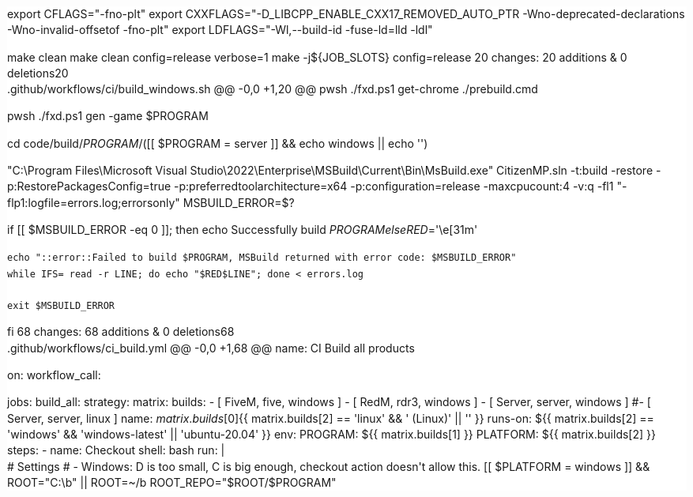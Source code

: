 export CFLAGS="-fno-plt"
export CXXFLAGS="-D_LIBCPP_ENABLE_CXX17_REMOVED_AUTO_PTR -Wno-deprecated-declarations -Wno-invalid-offsetof -fno-plt"
export LDFLAGS="-Wl,--build-id -fuse-ld=lld -ldl"

make clean
make clean config=release verbose=1
make -j${JOB_SLOTS} config=release
 20 changes: 20 additions & 0 deletions20  
.github/workflows/ci/build_windows.sh
@@ -0,0 +1,20 @@
pwsh ./fxd.ps1 get-chrome
./prebuild.cmd

pwsh ./fxd.ps1 gen -game $PROGRAM

cd code/build/$PROGRAM/$([[ $PROGRAM = server ]] && echo windows || echo '')

"C:\Program Files\Microsoft Visual Studio\2022\Enterprise\MSBuild\Current\Bin\MsBuild.exe" CitizenMP.sln -t:build -restore -p:RestorePackagesConfig=true -p:preferredtoolarchitecture=x64 -p:configuration=release -maxcpucount:4 -v:q -fl1 "-flp1:logfile=errors.log;errorsonly"
MSBUILD_ERROR=$?

if [[ $MSBUILD_ERROR -eq 0 ]]; then
	echo Successfully build $PROGRAM
else
	RED=$'\e[31m'

	echo "::error::Failed to build $PROGRAM, MSBuild returned with error code: $MSBUILD_ERROR"
	while IFS= read -r LINE; do echo "$RED$LINE"; done < errors.log

	exit $MSBUILD_ERROR
fi
 68 changes: 68 additions & 0 deletions68  
.github/workflows/ci_build.yml
@@ -0,0 +1,68 @@
name: CI Build all products

on:
  workflow_call:

jobs:
  build_all:
    strategy:
      matrix:
        builds:
          - [ FiveM,  five,   windows ]
          - [ RedM,   rdr3,   windows ]
          - [ Server, server, windows ]
          #- [ Server, server, linux   ]
    name: ${{ matrix.builds[0] }}${{ matrix.builds[2] == 'linux' && ' (Linux)' || '' }}
    runs-on: ${{ matrix.builds[2] == 'windows' && 'windows-latest' || 'ubuntu-20.04' }}
    env:
      PROGRAM: ${{ matrix.builds[1] }}
      PLATFORM: ${{ matrix.builds[2] }}      
    steps:
      - name: Checkout
        shell: bash
        run: |          
          # Settings
          #  - Windows: D is too small, C is big enough, checkout action doesn't allow this.
          [[ $PLATFORM = windows ]] && ROOT="C:\b" || ROOT=~/b
          ROOT_REPO="$ROOT/$PROGRAM"